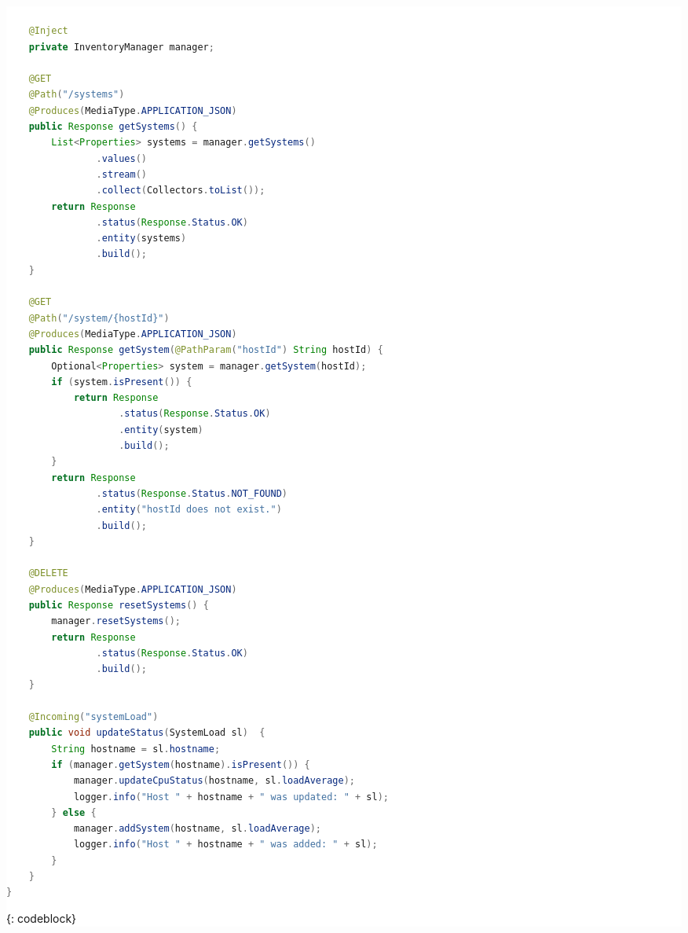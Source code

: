 ```java

    @Inject
    private InventoryManager manager;

    @GET
    @Path("/systems")
    @Produces(MediaType.APPLICATION_JSON)
    public Response getSystems() {
        List<Properties> systems = manager.getSystems()
                .values()
                .stream()
                .collect(Collectors.toList());
        return Response
                .status(Response.Status.OK)
                .entity(systems)
                .build();
    }

    @GET
    @Path("/system/{hostId}")
    @Produces(MediaType.APPLICATION_JSON)
    public Response getSystem(@PathParam("hostId") String hostId) {
        Optional<Properties> system = manager.getSystem(hostId);
        if (system.isPresent()) {
            return Response
                    .status(Response.Status.OK)
                    .entity(system)
                    .build();
        }
        return Response
                .status(Response.Status.NOT_FOUND)
                .entity("hostId does not exist.")
                .build();
    }

    @DELETE
    @Produces(MediaType.APPLICATION_JSON)
    public Response resetSystems() {
        manager.resetSystems();
        return Response
                .status(Response.Status.OK)
                .build();
    }

    @Incoming("systemLoad")
    public void updateStatus(SystemLoad sl)  {
        String hostname = sl.hostname;
        if (manager.getSystem(hostname).isPresent()) {
            manager.updateCpuStatus(hostname, sl.loadAverage);
            logger.info("Host " + hostname + " was updated: " + sl);
        } else {
            manager.addSystem(hostname, sl.loadAverage);
            logger.info("Host " + hostname + " was added: " + sl);
        }
    }
}
```
{: codeblock}
